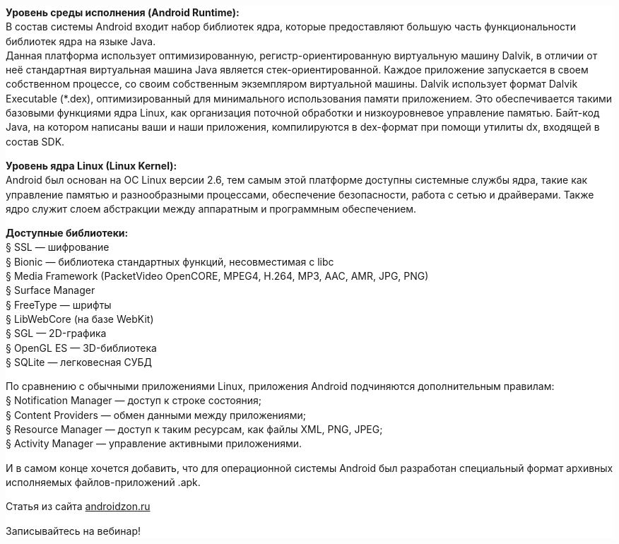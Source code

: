  
**Уровень среды исполнения (Android Runtime):**  
В состав системы Android входит набор библиотек ядра, которые предоставляют большую часть функциональности библиотек ядра на языке Java.  
Данная платформа использует оптимизированную, регистр-ориентированную виртуальную машину Dalvik, в отличии от неё стандартная виртуальная машина Java является стек-ориентированной. Каждое приложение запускается в своем собственном процессе, со своим собственным экземпляром виртуальной машины. Dalvik использует формат Dalvik Executable (*.dex), оптимизированный для минимального использования памяти приложением. Это обеспечивается такими базовыми функциями ядра Linux, как организация поточной обработки и низкоуровневое управление памятью. Байт-код Java, на котором написаны ваши и наши приложения, компилируются в dex-формат при помощи утилиты dx, входящей в состав SDK.  
  
  
**Уровень ядра Linux (Linux Kernel):**  
Android был основан на ОС Linux версии 2.6, тем самым этой платформе доступны системные службы ядра, такие как управление памятью и разнообразными процессами, обеспечение безопасности, работа с сетью и драйверами. Также ядро служит слоем абстракции между аппаратным и программным обеспечением.  
  
  
**Доступные библиотеки:**  
§ SSL — шифрование  
§ Bionic — библиотека стандартных функций, несовместимая с libc  
§ Media Framework (PacketVideo OpenCORE, MPEG4, H.264, MP3, AAC, AMR, JPG, PNG)  
§ Surface Manager  
§ FreeType — шрифты  
§ LibWebCore (на базе WebKit)  
§ SGL — 2D-графика  
§ OpenGL ES — 3D-библиотека  
§ SQLite — легковесная СУБД  
  
По сравнению с обычными приложениями Linux, приложения Android подчиняются дополнительным правилам:  
§ Notification Manager — доступ к строке состояния;  
§ Content Providers — обмен данными между приложениями;  
§ Resource Manager — доступ к таким ресурсам, как файлы XML, PNG, JPEG;  
§ Activity Manager — управление активными приложениями.  
  
И в самом конце хочется добавить, что для операционной системы Android был разработан специальный формат архивных исполняемых файлов-приложений .apk.





Статья из сайта [androidzon.ru](http://androidzon.ru/google-android-os.html)





Записывайтесь на вебинар!

